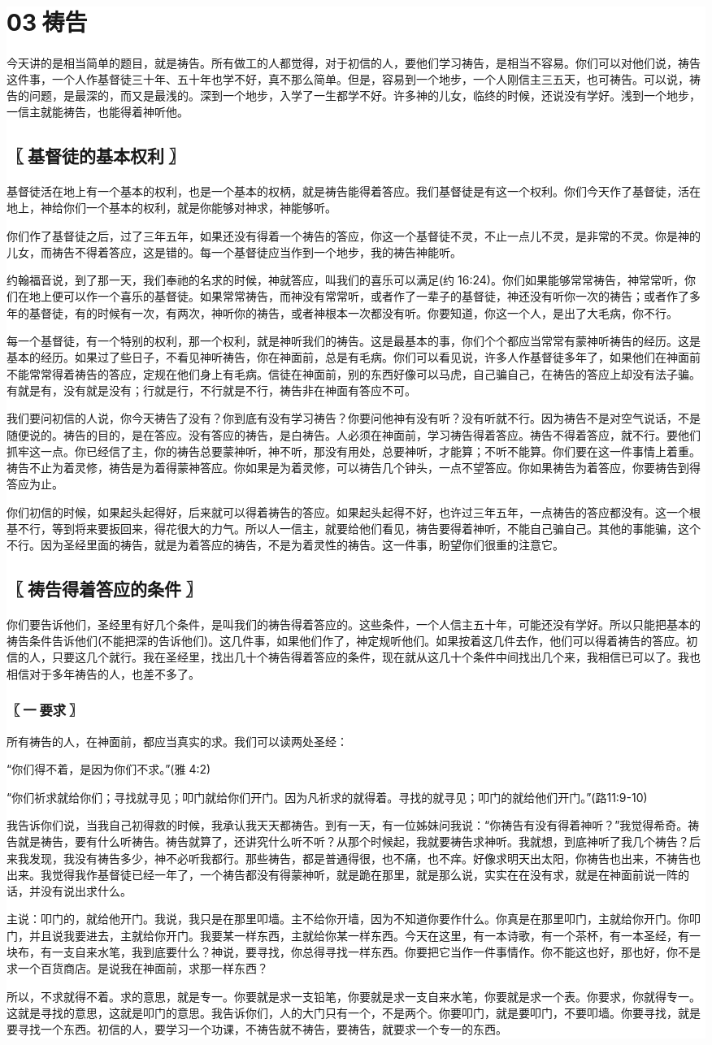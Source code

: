 # 03 祷告


今天讲的是相当简单的题目，就是祷告。所有做工的人都觉得，对于初信的人，要他们学习祷告，是相当不容易。你们可以对他们说，祷告这件事，一个人作基督徒三十年、五十年也学不好，真不那么简单。但是，容易到一个地步，一个人刚信主三五天，也可祷告。可以说，祷告的问题，是最深的，而又是最浅的。深到一个地步，入学了一生都学不好。许多神的儿女，临终的时候，还说没有学好。浅到一个地步，一信主就能祷告，也能得着神听他。



## 〖 基督徒的基本权利 〗

基督徒活在地上有一个基本的权利，也是一个基本的权柄，就是祷告能得着答应。我们基督徒是有这一个权利。你们今天作了基督徒，活在地上，神给你们一个基本的权利，就是你能够对神求，神能够听。

你们作了基督徒之后，过了三年五年，如果还没有得着一个祷告的答应，你这一个基督徒不灵，不止一点儿不灵，是非常的不灵。你是神的儿女，而祷告不得着答应，这是错的。每一个基督徒应当作到一个地步，我的祷告神能听。

约翰福音说，到了那一天，我们奉祂的名求的时候，神就答应，叫我们的喜乐可以满足(约 16:24)。你们如果能够常常祷告，神常常听，你们在地上便可以作一个喜乐的基督徒。如果常常祷告，而神没有常常听，或者作了一辈子的基督徒，神还没有听你一次的祷告；或者作了多年的基督徒，有的时候有一次，有两次，神听你的祷告，或者神根本一次都没有听。你要知道，你这一个人，是出了大毛病，你不行。

每一个基督徒，有一个特别的权利，那一个权利，就是神听我们的祷告。这是最基本的事，你们个个都应当常常有蒙神听祷告的经历。这是基本的经历。如果过了些日子，不看见神听祷告，你在神面前，总是有毛病。你们可以看见说，许多人作基督徒多年了，如果他们在神面前不能常常得着祷告的答应，定规在他们身上有毛病。信徒在神面前，别的东西好像可以马虎，自己骗自己，在祷告的答应上却没有法子骗。有就是有，没有就是没有；行就是行，不行就是不行，祷告非在神面有答应不可。

我们要问初信的人说，你今天祷告了没有？你到底有没有学习祷告？你要问他神有没有听？没有听就不行。因为祷告不是对空气说话，不是随便说的。祷告的目的，是在答应。没有答应的祷告，是白祷告。人必须在神面前，学习祷告得着答应。祷告不得着答应，就不行。要他们抓牢这一点。你已经信了主，你的祷告总要蒙神听，神不听，那没有用处，总要神听，才能算；不听不能算。你们要在这一件事情上着重。祷告不止为着灵修，祷告是为着得蒙神答应。你如果是为着灵修，可以祷告几个钟头，一点不望答应。你如果祷告为着答应，你要祷告到得答应为止。

你们初信的时候，如果起头起得好，后来就可以得着祷告的答应。如果起头起得不好，也许过三年五年，一点祷告的答应都没有。这一个根基不行，等到将来要扳回来，得花很大的力气。所以人一信主，就要给他们看见，祷告要得着神听，不能自己骗自己。其他的事能骗，这个不行。因为圣经里面的祷告，就是为着答应的祷告，不是为着灵性的祷告。这一件事，盼望你们很重的注意它。



## 〖 祷告得着答应的条件 〗

你们要告诉他们，圣经里有好几个条件，是叫我们的祷告得着答应的。这些条件，一个人信主五十年，可能还没有学好。所以只能把基本的祷告条件告诉他们(不能把深的告诉他们)。这几件事，如果他们作了，神定规听他们。如果按着这几件去作，他们可以得着祷告的答应。初信的人，只要这几个就行。我在圣经里，找出几十个祷告得着答应的条件，现在就从这几十个条件中间找出几个来，我相信已可以了。我也相信对于多年祷告的人，也差不多了。



### 〖 一 要求 〗

所有祷告的人，在神面前，都应当真实的求。我们可以读两处圣经：

“你们得不着，是因为你们不求。”(雅 4:2)

“你们祈求就给你们；寻找就寻见；叩门就给你们开门。因为凡祈求的就得着。寻找的就寻见；叩门的就给他们开门。”(路11:9-10)

我告诉你们说，当我自己初得救的时候，我承认我天天都祷告。到有一天，有一位姊妹问我说：“你祷告有没有得着神听？”我觉得希奇。祷告就是祷告，要有什么听祷告。祷告就算了，还讲究什么听不听？从那个时候起，我就要祷告求神听。我就想，到底神听了我几个祷告？后来我发现，我没有祷告多少，神不必听我都行。那些祷告，都是普通得很，也不痛，也不痒。好像求明天出太阳，你祷告也出来，不祷告也出来。我觉得我作基督徒已经一年了，一个祷告都没有得蒙神听，就是跪在那里，就是那么说，实实在在没有求，就是在神面前说一阵的话，并没有说出求什么。

主说：叩门的，就给他开门。我说，我只是在那里叩墙。主不给你开墙，因为不知道你要作什么。你真是在那里叩门，主就给你开门。你叩门，并且说我要进去，主就给你开门。我要某一样东西，主就给你某一样东西。今天在这里，有一本诗歌，有一个茶杯，有一本圣经，有一块布，有一支自来水笔，我到底要什么？神说，要寻找，你总得寻找一样东西。你要把它当作一件事情作。你不能这也好，那也好，你不是求一个百货商店。是说我在神面前，求那一样东西？

所以，不求就得不着。求的意思，就是专一。你要就是求一支铅笔，你要就是求一支自来水笔，你要就是求一个表。你要求，你就得专一。这就是寻找的意思，这就是叩门的意思。我告诉你们，人的大门只有一个，不是两个。你要叩门，就是要叩门，不要叩墙。你要寻找，就是要寻找一个东西。初信的人，要学习一个功课，不祷告就不祷告，要祷告，就要求一个专一的东西。
